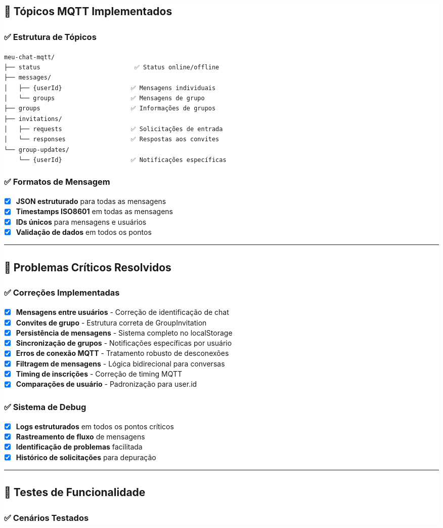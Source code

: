 
## 🔧 Tópicos MQTT Implementados

### ✅ Estrutura de Tópicos
```
meu-chat-mqtt/
├── status                          ✅ Status online/offline
├── messages/
│   ├── {userId}                   ✅ Mensagens individuais
│   └── groups                     ✅ Mensagens de grupo
├── groups                         ✅ Informações de grupos
├── invitations/
│   ├── requests                   ✅ Solicitações de entrada
│   └── responses                  ✅ Respostas aos convites
└── group-updates/
    └── {userId}                   ✅ Notificações específicas
```

### ✅ Formatos de Mensagem
- [x] **JSON estruturado** para todas as mensagens
- [x] **Timestamps ISO8601** em todas as mensagens
- [x] **IDs únicos** para mensagens e usuários
- [x] **Validação de dados** em todos os pontos

---

## 🐛 Problemas Críticos Resolvidos

### ✅ Correções Implementadas
- [x] **Mensagens entre usuários** - Correção de identificação de chat
- [x] **Convites de grupo** - Estrutura correta de GroupInvitation
- [x] **Persistência de mensagens** - Sistema completo no localStorage
- [x] **Sincronização de grupos** - Notificações específicas por usuário
- [x] **Erros de conexão MQTT** - Tratamento robusto de desconexões
- [x] **Filtragem de mensagens** - Lógica bidirecional para conversas
- [x] **Timing de inscrições** - Correção de timing MQTT
- [x] **Comparações de usuário** - Padronização para user.id

### ✅ Sistema de Debug
- [x] **Logs estruturados** em todos os pontos críticos
- [x] **Rastreamento de fluxo** de mensagens
- [x] **Identificação de problemas** facilitada
- [x] **Histórico de solicitações** para depuração

---

## 🧪 Testes de Funcionalidade

### ✅ Cenários Testados
